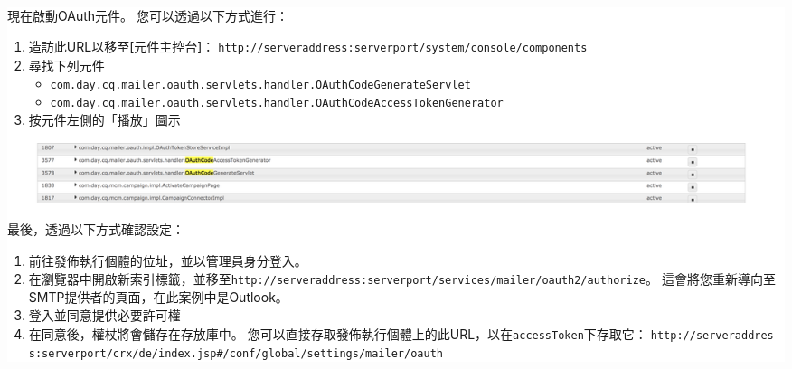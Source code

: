 現在啟動OAuth元件。 您可以透過以下方式進行：

1. 造訪此URL以移至[元件主控台]： `http://serveraddress:serverport/system/console/components`
1. 尋找下列元件
   * `com.day.cq.mailer.oauth.servlets.handler.OAuthCodeGenerateServlet`
   * `com.day.cq.mailer.oauth.servlets.handler.OAuthCodeAccessTokenGenerator`
1. 按元件左側的「播放」圖示

![包含OAuthCodeGenerateServlet和OAuthCodeAccessTokenGenerator的元件清單片段](assets/oauth-components-play.png)

最後，透過以下方式確認設定：

1. 前往發佈執行個體的位址，並以管理員身分登入。
1. 在瀏覽器中開啟新索引標籤，並移至`http://serveraddress:serverport/services/mailer/oauth2/authorize`。 這會將您重新導向至SMTP提供者的頁面，在此案例中是Outlook。
1. 登入並同意提供必要許可權
1. 在同意後，權杖將會儲存在存放庫中。 您可以直接存取發佈執行個體上的此URL，以在`accessToken`下存取它： `http://serveraddress:serverport/crx/de/index.jsp#/conf/global/settings/mailer/oauth`
